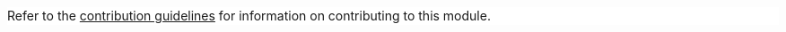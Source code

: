 Refer to the [contribution guidelines](./CONTRIBUTING.md) for
information on contributing to this module.

[automatic-labelling-from-localhost-example]: examples/automatic-labelling-from-localhost
[event-project-log-entry-submodule]: modules/event-project-log-entry
[repository-function-submodule]: modules/repository-function
[project-factory-module-site]: https://github.com/terraform-google-modules/terraform-google-project-factory/
[terraform-provider-gcp-site]: https://github.com/terraform-providers/terraform-provider-google/
[terraform-site]: https://www.terraform.io/
